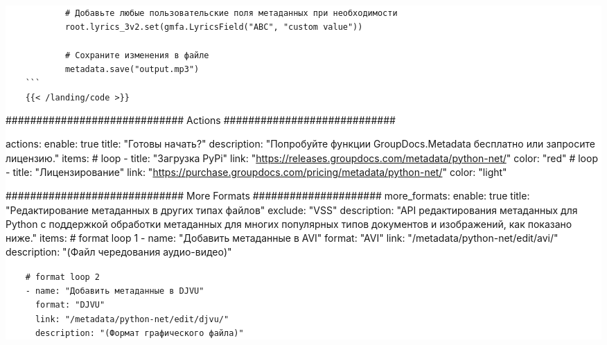                 # Добавьте любые пользовательские поля метаданных при необходимости
                root.lyrics_3v2.set(gmfa.LyricsField("ABC", "custom value"))

                # Сохраните изменения в файле
                metadata.save("output.mp3")
        ```
        {{< /landing/code >}}


############################# Actions ############################

actions:
  enable: true
  title: "Готовы начать?"
  description: "Попробуйте функции GroupDocs.Metadata бесплатно или запросите лицензию."
  items:
    #  loop
    - title: "Загрузка PyPi"
      link: "https://releases.groupdocs.com/metadata/python-net/"
      color: "red"
        #  loop
    - title: "Лицензирование"
      link: "https://purchase.groupdocs.com/pricing/metadata/python-net/"
      color: "light"


############################# More Formats #####################
more_formats:
    enable: true
    title: "Редактирование метаданных в других типах файлов"
    exclude: "VSS"
    description: "API редактирования метаданных для Python с поддержкой обработки метаданных для многих популярных типов документов и изображений, как показано ниже."
    items: 
        # format loop 1
        - name: "Добавить метаданные в AVI"
          format: "AVI"
          link: "/metadata/python-net/edit/avi/"
          description: "(Файл чередования аудио-видео)"
          
        # format loop 2
        - name: "Добавить метаданные в DJVU"
          format: "DJVU"
          link: "/metadata/python-net/edit/djvu/"
          description: "(Формат графического файла)"
          